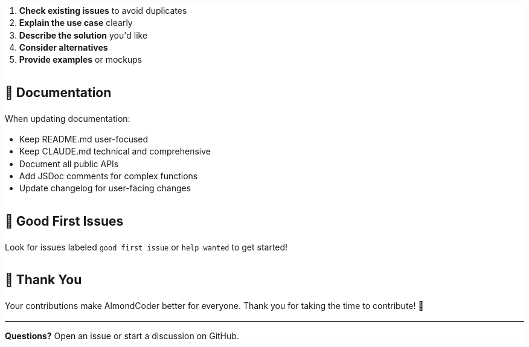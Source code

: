 1. **Check existing issues** to avoid duplicates
2. **Explain the use case** clearly
3. **Describe the solution** you'd like
4. **Consider alternatives**
5. **Provide examples** or mockups

## 📝 Documentation

When updating documentation:

- Keep README.md user-focused
- Keep CLAUDE.md technical and comprehensive
- Document all public APIs
- Add JSDoc comments for complex functions
- Update changelog for user-facing changes

## 🎯 Good First Issues

Look for issues labeled `good first issue` or `help wanted` to get started!

## 🙏 Thank You

Your contributions make AlmondCoder better for everyone. Thank you for taking the time to contribute! 🌰

---

**Questions?** Open an issue or start a discussion on GitHub.
